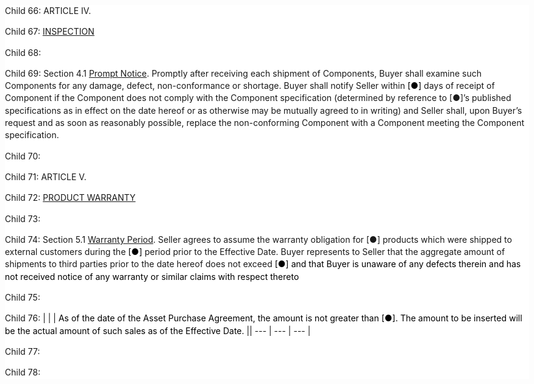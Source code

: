 
Child 66:
ARTICLE IV.


Child 67:
<u>INSPECTION</u>


Child 68:



Child 69:
Section 4.1 <u>Prompt Notice</u>. Promptly after receiving each shipment of Components, Buyer shall examine such Components for any damage, defect, non-conformance or shortage. Buyer shall notify Seller within <span style="color:#000000">[●]</span> days of receipt of Component if the Component does not comply with the Component specification (determined by reference to [●]’s published specifications as in effect on the date hereof or as otherwise may be mutually agreed to in writing) and Seller shall, upon Buyer’s request and as soon as reasonably possible, replace the non-conforming Component with a Component meeting the Component specification.


Child 70:



Child 71:
ARTICLE V.


Child 72:
<u>PRODUCT WARRANTY</u>


Child 73:



Child 74:
Section 5.1 <u>Warranty Period</u>. Seller agrees to assume the warranty obligation for [●] products which were shipped to external customers during the <span style="color:#000000">[●]</span>  period prior to the Effective Date. Buyer represents to Seller that the aggregate amount of shipments to third parties prior to the date hereof does not exceed <span style="color:#000000">[●]</span><span style="color:#000000"> and that </span><span style="color:#000000">Buyer</span><span style="color:#000000"> is unaware of any defects therein and has not received notice of any warranty or similar claims with respect thereto</span>


Child 75:



Child 76:
|  |  | <span style="color:#000000">As of the date of the Asset Purchase Agreement, the amount is not greater than </span><span style="color:#000000">[●]</span><span style="color:#000000">. The amount to be inserted will be the actual amount of such sales as of the Effective Date.</span> || --- | --- | --- |


Child 77:



Child 78:


